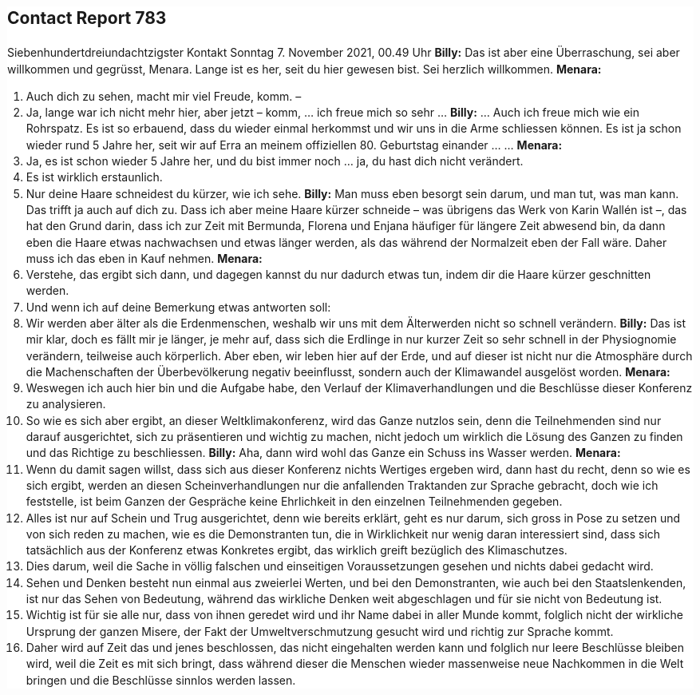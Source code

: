 ## Contact Report 783
Siebenhundertdreiundachtzigster Kontakt
Sonntag 7. November 2021, 00.49 Uhr
**Billy:**
Das ist aber eine Überraschung, sei aber willkommen und gegrüsst, Menara. Lange ist es her, seit du hier gewesen bist. Sei herzlich willkommen.
**Menara:**
1. Auch dich zu sehen, macht mir viel Freude, komm. –
2. Ja, lange war ich nicht mehr hier, aber jetzt – komm, … ich freue mich so sehr …
**Billy:**
… Auch ich freue mich wie ein Rohrspatz. Es ist so erbauend, dass du wieder einmal herkommst und wir uns in die Arme schliessen können. Es ist ja schon wieder rund 5 Jahre her, seit wir auf Erra an meinem offiziellen 80. Geburtstag einander … …
**Menara:**
3. Ja, es ist schon wieder 5 Jahre her, und du bist immer noch … ja, du hast dich nicht verändert.
4. Es ist wirklich erstaunlich.
5. Nur deine Haare schneidest du kürzer, wie ich sehe.
**Billy:**
Man muss eben besorgt sein darum, und man tut, was man kann. Das trifft ja auch auf dich zu. Dass ich aber meine Haare kürzer schneide – was übrigens das Werk von Karin Wallén ist –, das hat den Grund darin, dass ich zur Zeit mit Bermunda, Florena und Enjana häufiger für längere Zeit abwesend bin, da dann eben die Haare etwas nachwachsen und etwas länger werden, als das während der Normalzeit eben der Fall wäre. Daher muss ich das eben in Kauf nehmen.
**Menara:**
6. Verstehe, das ergibt sich dann, und dagegen kannst du nur dadurch etwas tun, indem dir die Haare kürzer geschnitten werden.
7. Und wenn ich auf deine Bemerkung etwas antworten soll:
8. Wir werden aber älter als die Erdenmenschen, weshalb wir uns mit dem Älterwerden nicht so schnell verändern.
**Billy:**
Das ist mir klar, doch es fällt mir je länger, je mehr auf, dass sich die Erdlinge in nur kurzer Zeit so sehr schnell in der Physiognomie verändern, teilweise auch körperlich. Aber eben, wir leben hier auf der Erde, und auf dieser ist nicht nur die Atmosphäre durch die Machenschaften der Überbevölkerung negativ beeinflusst, sondern auch der Klimawandel ausgelöst worden.
**Menara:**
9. Weswegen ich auch hier bin und die Aufgabe habe, den Verlauf der Klimaverhandlungen und die Beschlüsse dieser Konferenz zu analysieren.
10. So wie es sich aber ergibt, an dieser Weltklimakonferenz, wird das Ganze nutzlos sein, denn die Teilnehmenden sind nur darauf ausgerichtet, sich zu präsentieren und wichtig zu machen, nicht jedoch um wirklich die Lösung des Ganzen zu finden und das Richtige zu beschliessen.
**Billy:**
Aha, dann wird wohl das Ganze ein Schuss ins Wasser werden.
**Menara:**
11. Wenn du damit sagen willst, dass sich aus dieser Konferenz nichts Wertiges ergeben wird, dann hast du recht, denn so wie es sich ergibt, werden an diesen Scheinverhandlungen nur die anfallenden Traktanden zur Sprache gebracht, doch wie ich feststelle, ist beim Ganzen der Gespräche keine Ehrlichkeit in den einzelnen Teilnehmenden gegeben.
12. Alles ist nur auf Schein und Trug ausgerichtet, denn wie bereits erklärt, geht es nur darum, sich gross in Pose zu setzen und von sich reden zu machen, wie es die Demonstranten tun, die in Wirklichkeit nur wenig daran interessiert sind, dass sich tatsächlich aus der Konferenz etwas Konkretes ergibt, das wirklich greift bezüglich des Klimaschutzes.
13. Dies darum, weil die Sache in völlig falschen und einseitigen Voraussetzungen gesehen und nichts dabei gedacht wird.
14. Sehen und Denken besteht nun einmal aus zweierlei Werten, und bei den Demonstranten, wie auch bei den Staatslenkenden, ist nur das Sehen von Bedeutung, während das wirkliche Denken weit abgeschlagen und für sie nicht von Bedeutung ist.
15. Wichtig ist für sie alle nur, dass von ihnen geredet wird und ihr Name dabei in aller Munde kommt, folglich nicht der wirkliche Ursprung der ganzen Misere, der Fakt der Umweltverschmutzung gesucht wird und richtig zur Sprache kommt.
16. Daher wird auf Zeit das und jenes beschlossen, das nicht eingehalten werden kann und folglich nur leere Beschlüsse bleiben wird, weil die Zeit es mit sich bringt, dass während dieser die Menschen wieder massenweise neue Nachkommen in die Welt bringen und die Beschlüsse sinnlos werden lassen.